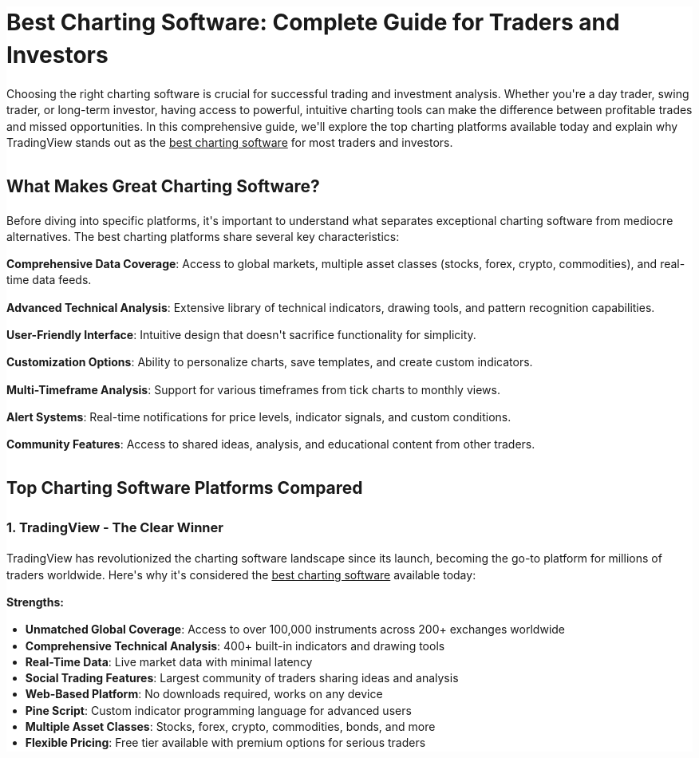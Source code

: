 # Best Charting Software: Complete Guide for Traders and Investors

Choosing the right charting software is crucial for successful trading and investment analysis. Whether you're a day trader, swing trader, or long-term investor, having access to powerful, intuitive charting tools can make the difference between profitable trades and missed opportunities. In this comprehensive guide, we'll explore the top charting platforms available today and explain why TradingView stands out as the [best charting software](https://www.tradingview.com/?aff_id=149905) for most traders and investors.

## What Makes Great Charting Software?

Before diving into specific platforms, it's important to understand what separates exceptional charting software from mediocre alternatives. The best charting platforms share several key characteristics:

**Comprehensive Data Coverage**: Access to global markets, multiple asset classes (stocks, forex, crypto, commodities), and real-time data feeds.

**Advanced Technical Analysis**: Extensive library of technical indicators, drawing tools, and pattern recognition capabilities.

**User-Friendly Interface**: Intuitive design that doesn't sacrifice functionality for simplicity.

**Customization Options**: Ability to personalize charts, save templates, and create custom indicators.

**Multi-Timeframe Analysis**: Support for various timeframes from tick charts to monthly views.

**Alert Systems**: Real-time notifications for price levels, indicator signals, and custom conditions.

**Community Features**: Access to shared ideas, analysis, and educational content from other traders.

## Top Charting Software Platforms Compared

### 1. TradingView - The Clear Winner

TradingView has revolutionized the charting software landscape since its launch, becoming the go-to platform for millions of traders worldwide. Here's why it's considered the [best charting software](https://www.tradingview.com/?aff_id=149905) available today:

**Strengths:**
- **Unmatched Global Coverage**: Access to over 100,000 instruments across 200+ exchanges worldwide
- **Comprehensive Technical Analysis**: 400+ built-in indicators and drawing tools
- **Real-Time Data**: Live market data with minimal latency
- **Social Trading Features**: Largest community of traders sharing ideas and analysis
- **Web-Based Platform**: No downloads required, works on any device
- **Pine Script**: Custom indicator programming language for advanced users
- **Multiple Asset Classes**: Stocks, forex, crypto, commodities, bonds, and more
- **Flexible Pricing**: Free tier available with premium options for serious traders
